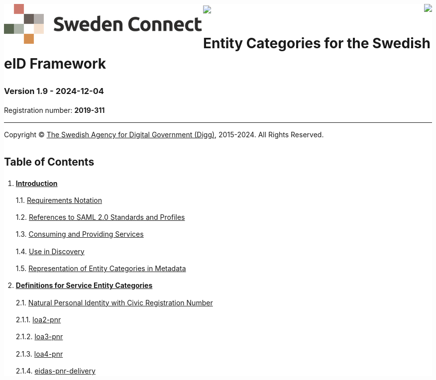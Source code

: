 <p>
<img align="left" src="img/sweden-connect.png"></img>
<img align="right" src="img/digg_centered.png"></img>
</p>
<p>
<img align="center" src="img/transparent.png"></img>
</p>

# Entity Categories for the Swedish eID Framework

### Version 1.9 - 2024-12-04


Registration number: **2019-311**

---

<p class="copyright-statement">
Copyright &copy; <a href="https://www.digg.se">The Swedish Agency for Digital Government (Digg)</a>, 2015-2024. All Rights Reserved.
</p>

## Table of Contents

1. [**Introduction**](#introduction)

    1.1. [Requirements Notation](#requirements-notation)

    1.2. [References to SAML 2.0 Standards and Profiles](#references-to-saml-20-standards-and-profiles)

    1.3. [Consuming and Providing Services](#consuming-and-providing-services)

    1.4. [Use in Discovery](#use-in-discovery)

    1.5. [Representation of Entity Categories in Metadata](#representation-of-entity-categories-in-metadata)

2. [**Definitions for Service Entity Categories**](#definitions-for-service-entity-categories)

    2.1. [Natural Personal Identity with Civic Registration Number](#natural-personal-identity-with-civic-registration-number)
    
    2.1.1. [loa2-pnr](#loa2-pnr)
    
    2.1.2. [loa3-pnr](#loa3-pnr)

    2.1.3. [loa4-pnr](#loa4-pnr)
    
    2.1.4. [eidas-pnr-delivery](#eidas-pnr-delivery)
    
